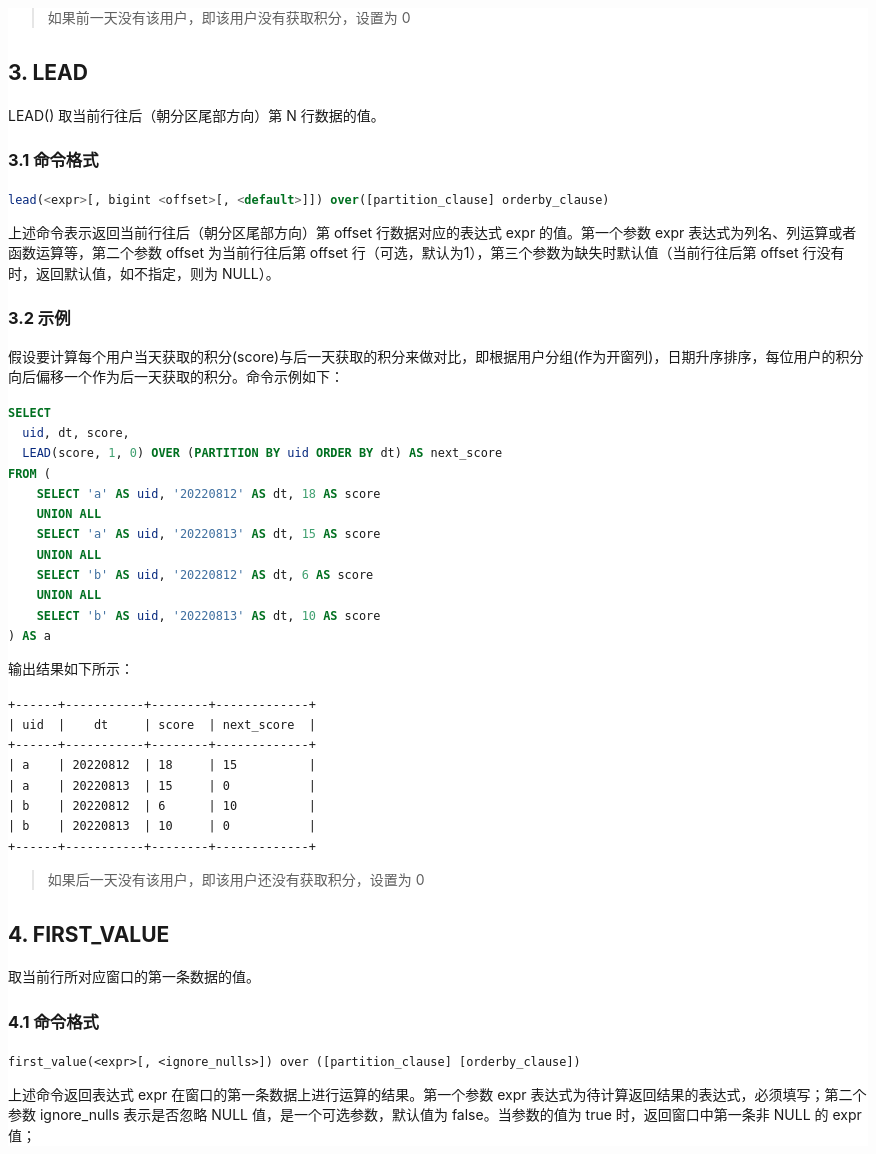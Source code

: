 > 如果前一天没有该用户，即该用户没有获取积分，设置为 0

## 3. LEAD

LEAD() 取当前行往后（朝分区尾部方向）第 N 行数据的值。

### 3.1 命令格式

```sql
lead(<expr>[, bigint <offset>[, <default>]]) over([partition_clause] orderby_clause)
```
上述命令表示返回当前行往后（朝分区尾部方向）第 offset 行数据对应的表达式 expr 的值。第一个参数 expr 表达式为列名、列运算或者函数运算等，第二个参数 offset 为当前行往后第 offset 行（可选，默认为1），第三个参数为缺失时默认值（当前行往后第 offset 行没有时，返回默认值，如不指定，则为 NULL）。

### 3.2 示例

假设要计算每个用户当天获取的积分(score)与后一天获取的积分来做对比，即根据用户分组(作为开窗列)，日期升序排序，每位用户的积分向后偏移一个作为后一天获取的积分。命令示例如下：
```sql
SELECT
  uid, dt, score,
  LEAD(score, 1, 0) OVER (PARTITION BY uid ORDER BY dt) AS next_score
FROM (
    SELECT 'a' AS uid, '20220812' AS dt, 18 AS score
    UNION ALL
    SELECT 'a' AS uid, '20220813' AS dt, 15 AS score
    UNION ALL
    SELECT 'b' AS uid, '20220812' AS dt, 6 AS score
    UNION ALL
    SELECT 'b' AS uid, '20220813' AS dt, 10 AS score
) AS a
```
输出结果如下所示：
```
+------+-----------+--------+-------------+
| uid  |    dt     | score  | next_score  |
+------+-----------+--------+-------------+
| a    | 20220812  | 18     | 15          |
| a    | 20220813  | 15     | 0           |
| b    | 20220812  | 6      | 10          |
| b    | 20220813  | 10     | 0           |
+------+-----------+--------+-------------+
```

> 如果后一天没有该用户，即该用户还没有获取积分，设置为 0

## 4. FIRST_VALUE

取当前行所对应窗口的第一条数据的值。

### 4.1 命令格式

```
first_value(<expr>[, <ignore_nulls>]) over ([partition_clause] [orderby_clause])
```
上述命令返回表达式 expr 在窗口的第一条数据上进行运算的结果。第一个参数 expr 表达式为待计算返回结果的表达式，必须填写；第二个参数 ignore_nulls 表示是否忽略 NULL 值，是一个可选参数，默认值为 false。当参数的值为 true 时，返回窗口中第一条非 NULL 的 expr 值；
